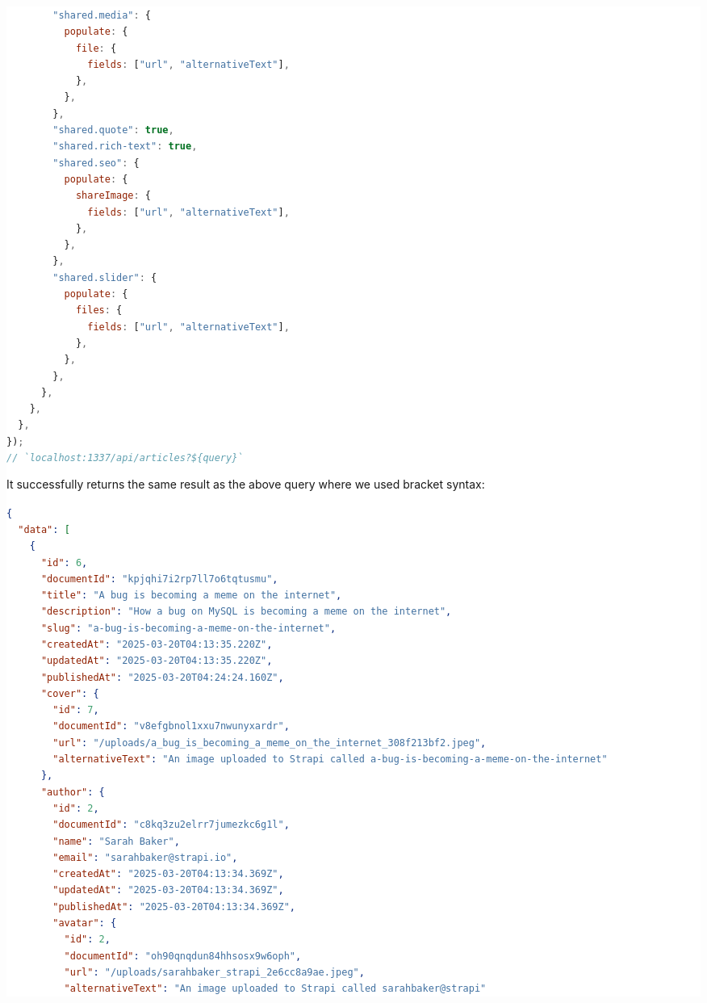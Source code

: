 ```js
        "shared.media": {
          populate: {
            file: {
              fields: ["url", "alternativeText"],
            },
          },
        },
        "shared.quote": true,
        "shared.rich-text": true,
        "shared.seo": {
          populate: {
            shareImage: {
              fields: ["url", "alternativeText"],
            },
          },
        },
        "shared.slider": {
          populate: {
            files: {
              fields: ["url", "alternativeText"],
            },
          },
        },
      },
    },
  },
});
// `localhost:1337/api/articles?${query}`
```

It successfully returns the same result as the above query where we used bracket syntax:

```json
{
  "data": [
    {
      "id": 6,
      "documentId": "kpjqhi7i2rp7ll7o6tqtusmu",
      "title": "A bug is becoming a meme on the internet",
      "description": "How a bug on MySQL is becoming a meme on the internet",
      "slug": "a-bug-is-becoming-a-meme-on-the-internet",
      "createdAt": "2025-03-20T04:13:35.220Z",
      "updatedAt": "2025-03-20T04:13:35.220Z",
      "publishedAt": "2025-03-20T04:24:24.160Z",
      "cover": {
        "id": 7,
        "documentId": "v8efgbnol1xxu7nwunyxardr",
        "url": "/uploads/a_bug_is_becoming_a_meme_on_the_internet_308f213bf2.jpeg",
        "alternativeText": "An image uploaded to Strapi called a-bug-is-becoming-a-meme-on-the-internet"
      },
      "author": {
        "id": 2,
        "documentId": "c8kq3zu2elrr7jumezkc6g1l",
        "name": "Sarah Baker",
        "email": "sarahbaker@strapi.io",
        "createdAt": "2025-03-20T04:13:34.369Z",
        "updatedAt": "2025-03-20T04:13:34.369Z",
        "publishedAt": "2025-03-20T04:13:34.369Z",
        "avatar": {
          "id": 2,
          "documentId": "oh90qnqdun84hhsosx9w6oph",
          "url": "/uploads/sarahbaker_strapi_2e6cc8a9ae.jpeg",
          "alternativeText": "An image uploaded to Strapi called sarahbaker@strapi"
```